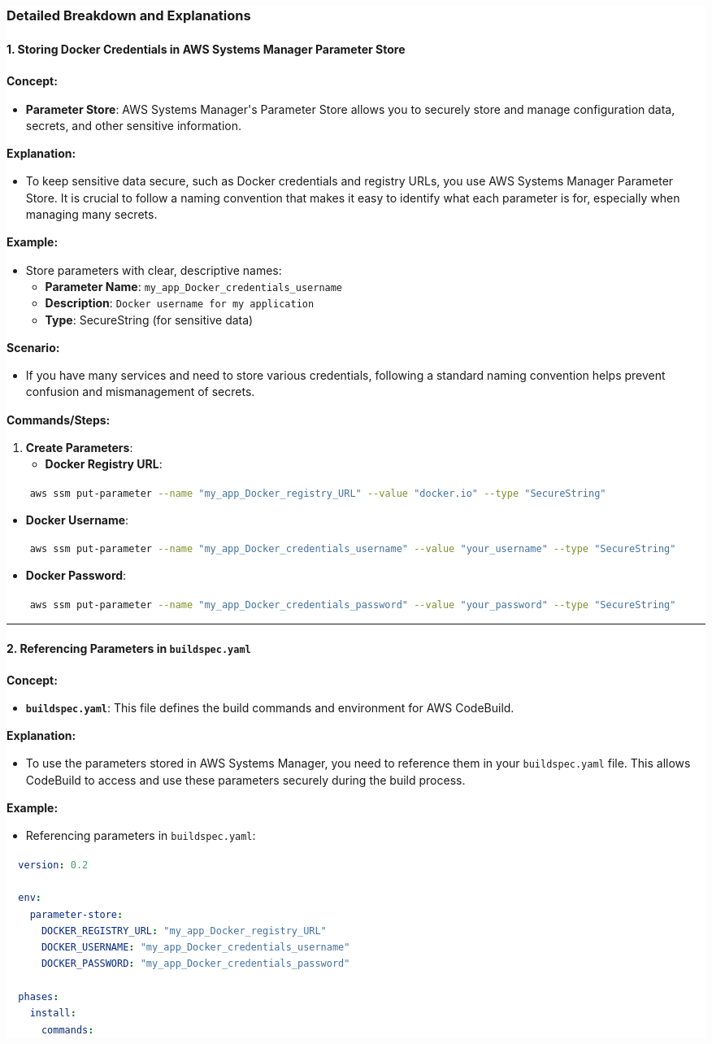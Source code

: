 ### Detailed Breakdown and Explanations

#### 1. **Storing Docker Credentials in AWS Systems Manager Parameter Store**

**Concept:**
- **Parameter Store**: AWS Systems Manager's Parameter Store allows you to securely store and manage configuration data, secrets, and other sensitive information.

**Explanation:**
- To keep sensitive data secure, such as Docker credentials and registry URLs, you use AWS Systems Manager Parameter Store. It is crucial to follow a naming convention that makes it easy to identify what each parameter is for, especially when managing many secrets.

**Example:**
- Store parameters with clear, descriptive names:
  - **Parameter Name**: `my_app_Docker_credentials_username`
  - **Description**: `Docker username for my application`
  - **Type**: SecureString (for sensitive data)

**Scenario:**
- If you have many services and need to store various credentials, following a standard naming convention helps prevent confusion and mismanagement of secrets.

**Commands/Steps:**
1. **Create Parameters**:
   - **Docker Registry URL**:
 ```bash
     aws ssm put-parameter --name "my_app_Docker_registry_URL" --value "docker.io" --type "SecureString"
 ```
   - **Docker Username**:
 ```bash
     aws ssm put-parameter --name "my_app_Docker_credentials_username" --value "your_username" --type "SecureString"
 ```
   - **Docker Password**:
 ```bash
     aws ssm put-parameter --name "my_app_Docker_credentials_password" --value "your_password" --type "SecureString"
 ```

---

#### 2. **Referencing Parameters in `buildspec.yaml`**

**Concept:**
- **`buildspec.yaml`**: This file defines the build commands and environment for AWS CodeBuild.

**Explanation:**
- To use the parameters stored in AWS Systems Manager, you need to reference them in your `buildspec.yaml` file. This allows CodeBuild to access and use these parameters securely during the build process.

**Example:**
- Referencing parameters in `buildspec.yaml`:
```yaml
  version: 0.2

  env:
    parameter-store:
      DOCKER_REGISTRY_URL: "my_app_Docker_registry_URL"
      DOCKER_USERNAME: "my_app_Docker_credentials_username"
      DOCKER_PASSWORD: "my_app_Docker_credentials_password"

  phases:
    install:
      commands:
```